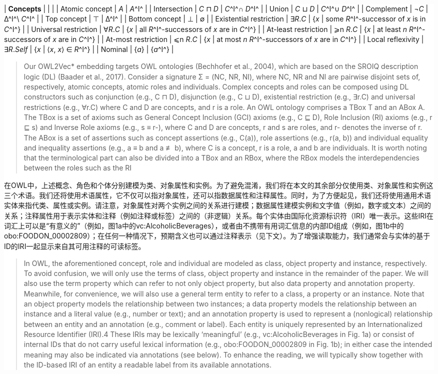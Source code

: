   |      **Concepts**       |             |                                                              |
  |     Atomic concept      |     *A*     |                            *A*^I^                            |
  |      Intersection       |  *C* ⊓ *D*  |                        *C*^I^∩ *D*^I^                        |
  |          Union          |  *C* ⊔ *D*  |                        *C*^I^∪ *D*^I^                        |
  |       Complement        |    ¬*C*     |                         ∆^I^\ *C*^I^                         |
  |       Top concept       |      ⊤      |                             ∆^I^                             |
  |     Bottom concept      |      ⊥      |                              ∅                               |
  | Existential restriction |  ∃*R*.*C*   |      {*x* \| some *R*^I^-successor of *x* is in *C*^I^}      |
  |  Universal restriction  |  ∀*R*.*C*   |     {*x* \| all *R*^I^-successors of *x* are in *C*^I^}      |
  |  At-least restriction   | ⩾n *R*.*C*  | {*x* \| at least *n* *R*^I^-successors of *x* are in *C*^I^} |
  |   At-most restriction   | ⩽n *R*.*C*  | {*x* \| at most *n* *R*^I^-successors of *x* are in *C*^I^}  |
  |    Local reflexivity    | ∃*R*.*Self* |                 {*x* \| ⟨*x*, *x*⟩ ∈ *R*^I^}                 |
  |         Nominal         |    {*a*}    |                           {*a*^I^}                           |

> Our OWL2Vec* embedding targets OWL ontologies (Bechhofer et al., 2004), which are based on the SROIQ description logic (DL) (Baader et al., 2017). Consider a signature Σ = (NC, NR, NI), where NC, NR and NI are pairwise disjoint sets of, respectively, atomic concepts, atomic roles and individuals. Complex concepts and roles can be composed using DL constructors such as conjunction (e.g., C ⊓ D), disjunction (e.g., C ⊔ D), existential restriction (e.g., ∃r.C) and universal restrictions (e.g., ∀r.C) where C and D are concepts, and r is a role. An OWL ontology comprises a TBox T and an ABox A. The TBox is a set of axioms such as General Concept Inclusion (GCI) axioms (e.g., C ⊑ D), Role Inclusion (RI) axioms (e.g., r ⊑ s) and Inverse Role axioms (e.g., s ≡ r-), where C and D are concepts, r and s are roles, and r- denotes the inverse of r. The ABox is a set of assertions such as concept assertions (e.g., C(a)), role assertions (e.g., r(a, b)) and individual equality and inequality assertions (e.g., a ≡ b and a ≢ b), where C is a concept, r is a role, a and b are individuals. It is worth noting that the terminological part can also be divided into a TBox and an RBox, where the RBox models the interdependencies between the roles such as the RI  



在OWL中，上述概念、角色和个体分别建模为类、对象属性和实例。为了避免混淆，我们将在本文的其余部分仅使用类、对象属性和实例这三个术语。我们还将使用术语属性，它不仅可以指对象属性，还可以指数据属性和注释属性。同时，为了方便起见，我们还将使用通用术语实体来指代类、属性或实例。请注意，对象属性对两个实例之间的关系进行建模；数据属性建模实例和文字值（例如，数字或文本）之间的关系；注释属性用于表示实体和注释（例如注释或标签）之间的（非逻辑）关系。每个实体由国际化资源标识符（IRI）唯一表示。这些IRI在词汇上可以是“有意义的”（例如，图1a中的vc:AlcoholicBeverages），或者由不携带有用词汇信息的内部ID组成（例如，图1b中的obo:FOODON_00002809）；在任何一种情况下，预期含义也可以通过注释表示（见下文）。为了增强读取能力，我们通常会与实体的基于ID的IRI一起显示来自其可用注释的可读标签。

> In OWL, the aforementioned concept, role and individual are modeled as class, object property and instance, respectively. To avoid confusion, we will only use the terms of class, object property and instance in the remainder of the paper. We will also use the term property which can refer to not only object property, but also data property and annotation property. Meanwhile, for convenience, we will also use a general term entity to refer to a class, a property or an instance. Note that an object property models the relationship between two instances; a data property models the relationship between an instance and a literal value (e.g., number or text); and an annotation property is used to represent a (nonlogical) relationship between an entity and an annotation (e.g., comment or label). Each entity is uniquely represented by an Internationalized Resource Identifier (IRI).4 These IRIs may be lexically ‘meaningful’ (e.g., vc:AlcoholicBeverages in Fig. 1a) or consist of
> internal IDs that do not carry useful lexical information (e.g., obo:FOODON_00002809 in Fig. 1b); in either case the intended meaning may also be indicated via annotations (see below). To enhance the reading, we will typically show together with the ID-based IRI of an entity a readable label from its available annotations.  
